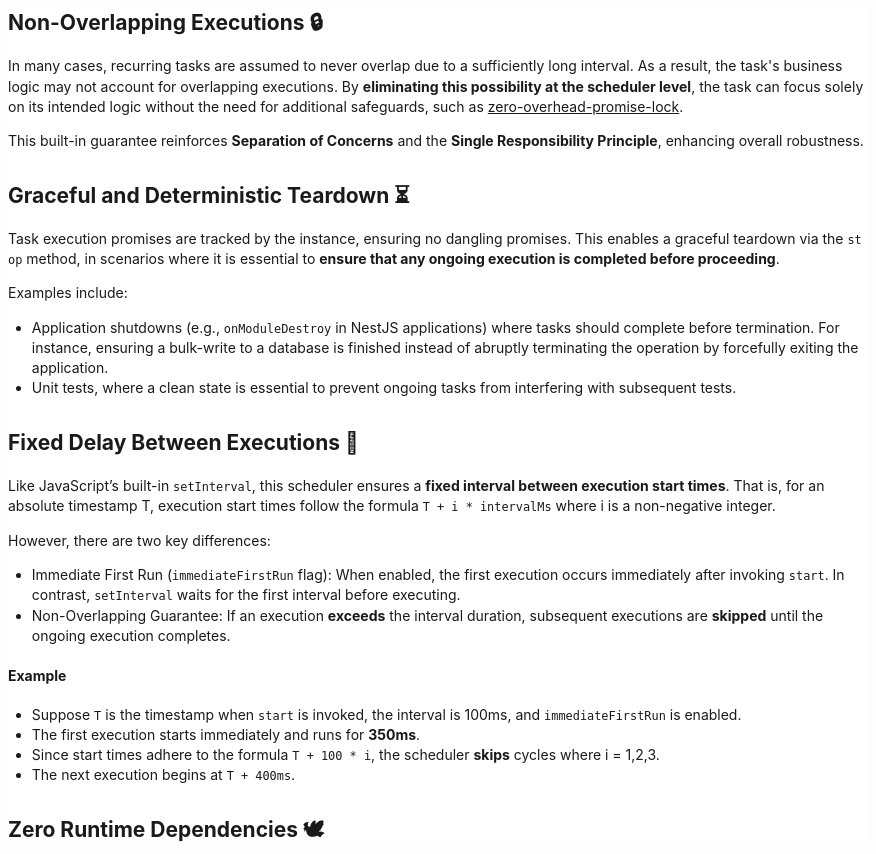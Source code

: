 ## Non-Overlapping Executions :lock:<a id="non-overlapping-executions"></a>

In many cases, recurring tasks are assumed to never overlap due to a sufficiently long interval. As a result, the task's business logic may not account for overlapping executions. By **eliminating this possibility at the scheduler level**, the task can focus solely on its intended logic without the need for additional safeguards, such as [zero-overhead-promise-lock](https://www.npmjs.com/package/zero-overhead-promise-lock).

This built-in guarantee reinforces **Separation of Concerns** and the **Single Responsibility Principle**, enhancing overall robustness.

## Graceful and Deterministic Teardown :hourglass_flowing_sand:<a id="graceful-teardown"></a>

Task execution promises are tracked by the instance, ensuring no dangling promises. This enables a graceful teardown via the `stop` method, in scenarios where it is essential to **ensure that any ongoing execution is completed before proceeding**.

Examples include:
* Application shutdowns (e.g., `onModuleDestroy` in NestJS applications) where tasks should complete before termination. For instance, ensuring a bulk-write to a database is finished instead of abruptly terminating the operation by forcefully exiting the application.
* Unit tests, where a clean state is essential to prevent ongoing tasks from interfering with subsequent tests.

## Fixed Delay Between Executions :repeat:<a id="fixed-delay-between-executions"></a>

Like JavaScript’s built-in `setInterval`, this scheduler ensures a **fixed interval between execution start times**. That is, for an absolute timestamp T, execution start times follow the formula `T + i * intervalMs` where i is a non-negative integer.

However, there are two key differences:
* Immediate First Run (`immediateFirstRun` flag): When enabled, the first execution occurs immediately after invoking `start`. In contrast, `setInterval` waits for the first interval before executing.
* Non-Overlapping Guarantee: If an execution **exceeds** the interval duration, subsequent executions are **skipped** until the ongoing execution completes.

#### Example
* Suppose `T` is the timestamp when `start` is invoked, the interval is 100ms, and `immediateFirstRun` is enabled.
* The first execution starts immediately and runs for **350ms**.
* Since start times adhere to the formula `T + 100 * i`, the scheduler **skips** cycles where i = 1,2,3.
* The next execution begins at `T + 400ms`.

## Zero Runtime Dependencies :dove:<a id="zero-runtime-dependencies"></a>
